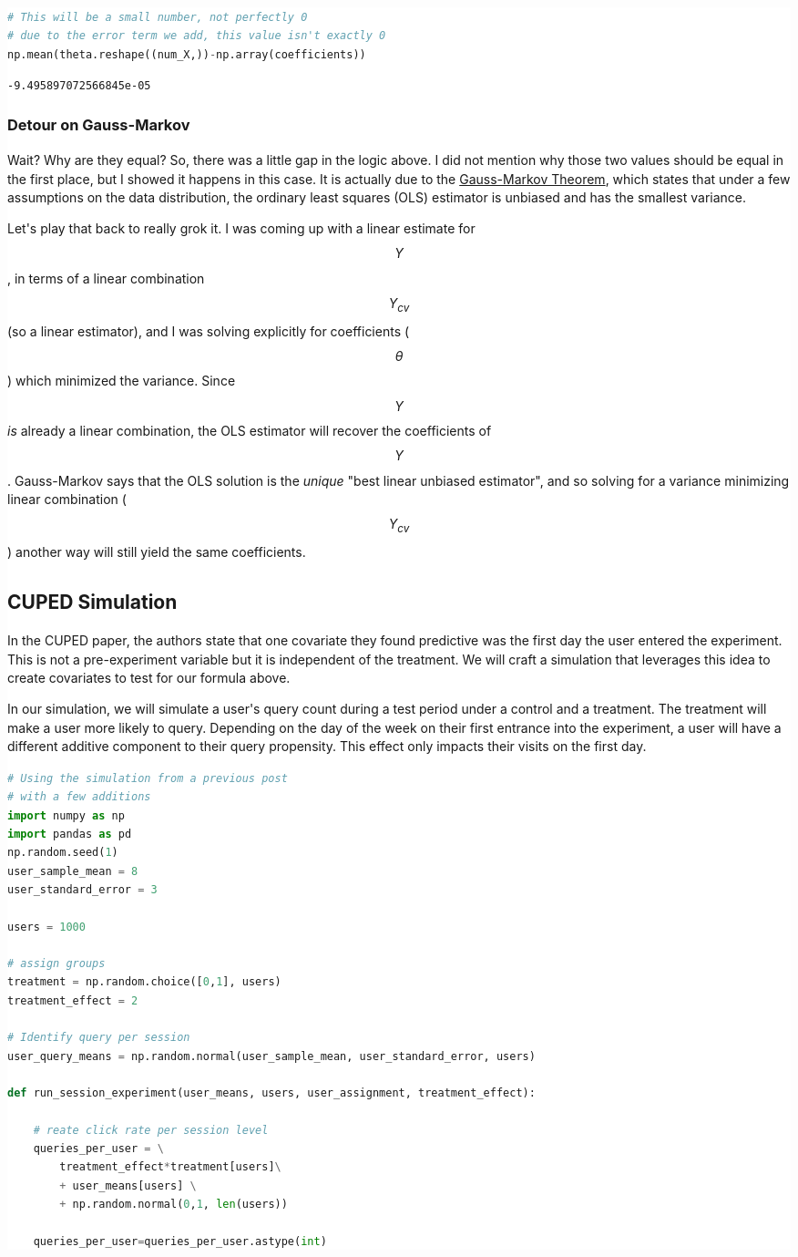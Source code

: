 
```python
# This will be a small number, not perfectly 0
# due to the error term we add, this value isn't exactly 0
np.mean(theta.reshape((num_X,))-np.array(coefficients))
```




    -9.495897072566845e-05



### Detour on Gauss-Markov

Wait? Why are they equal? So, there was a little gap in the logic above. I did not mention why those two values should be equal in the first place, but I showed it happens in this case. It is actually due to the [Gauss-Markov Theorem](https://en.wikipedia.org/wiki/Gauss%E2%80%93Markov_theorem), which states that under a few assumptions on the data distribution, the ordinary least squares (OLS) estimator is unbiased and has the smallest variance.

Let's play that back to really grok it. I was coming up with a linear estimate for $$Y$$, in terms of a linear combination $$Y_{cv}$$ (so a linear estimator), and I was solving explicitly for coefficients ($$\theta$$) which minimized the variance. Since $$Y$$ _is_ already a linear combination, the OLS estimator will recover the coefficients of $$Y$$. Gauss-Markov says that the OLS solution is the _unique_ "best linear unbiased estimator", and so solving for a variance minimizing linear combination ($$Y_{cv}$$) another way will still yield the same coefficients.

## CUPED Simulation

In the CUPED paper, the authors state that one covariate they found predictive was the first day the user entered the experiment. This is not a pre-experiment variable but it is independent of the treatment. We will craft a simulation that leverages this idea to create covariates to test for our formula above. 

In our simulation, we will simulate a user's query count during a test period under a control and a treatment. The treatment will make a user more likely to query. Depending on the day of the week on their first entrance into the experiment, a user will have a different additive component to their query propensity. This effect only impacts their visits on the first day.


```python
# Using the simulation from a previous post 
# with a few additions
import numpy as np
import pandas as pd
np.random.seed(1)
user_sample_mean = 8
user_standard_error = 3

users = 1000

# assign groups
treatment = np.random.choice([0,1], users)
treatment_effect = 2

# Identify query per session
user_query_means = np.random.normal(user_sample_mean, user_standard_error, users)

def run_session_experiment(user_means, users, user_assignment, treatment_effect):
    
    # reate click rate per session level
    queries_per_user = \
        treatment_effect*treatment[users]\
        + user_means[users] \
        + np.random.normal(0,1, len(users))
    
    queries_per_user=queries_per_user.astype(int)
```